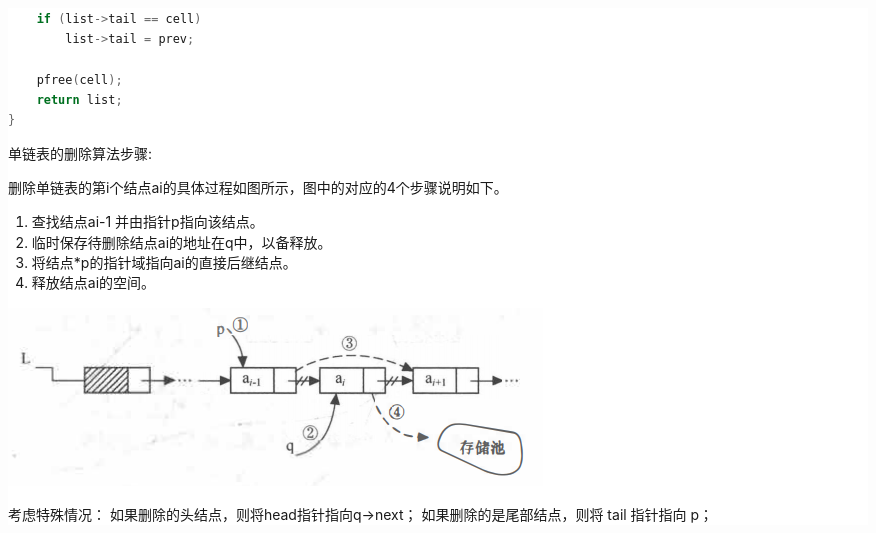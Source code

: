 ```C
	if (list->tail == cell)
		list->tail = prev;

	pfree(cell);
	return list;
}

```
单链表的删除算法步骤:

删除单链表的第i个结点ai的具体过程如图所示，图中的对应的4个步骤说明如下。
1. 查找结点ai-1 并由指针p指向该结点。
2. 临时保存待删除结点ai的地址在q中，以备释放。
3. 将结点*p的指针域指向ai的直接后继结点。
4. 释放结点ai的空间。

![删除单链表第 1 个结点的过程](PG中的数据结构之——链表/2020-05-06-22-34-33.png)

考虑特殊情况：
如果删除的头结点，则将head指针指向q->next；
如果删除的是尾部结点，则将 tail 指针指向 p；




